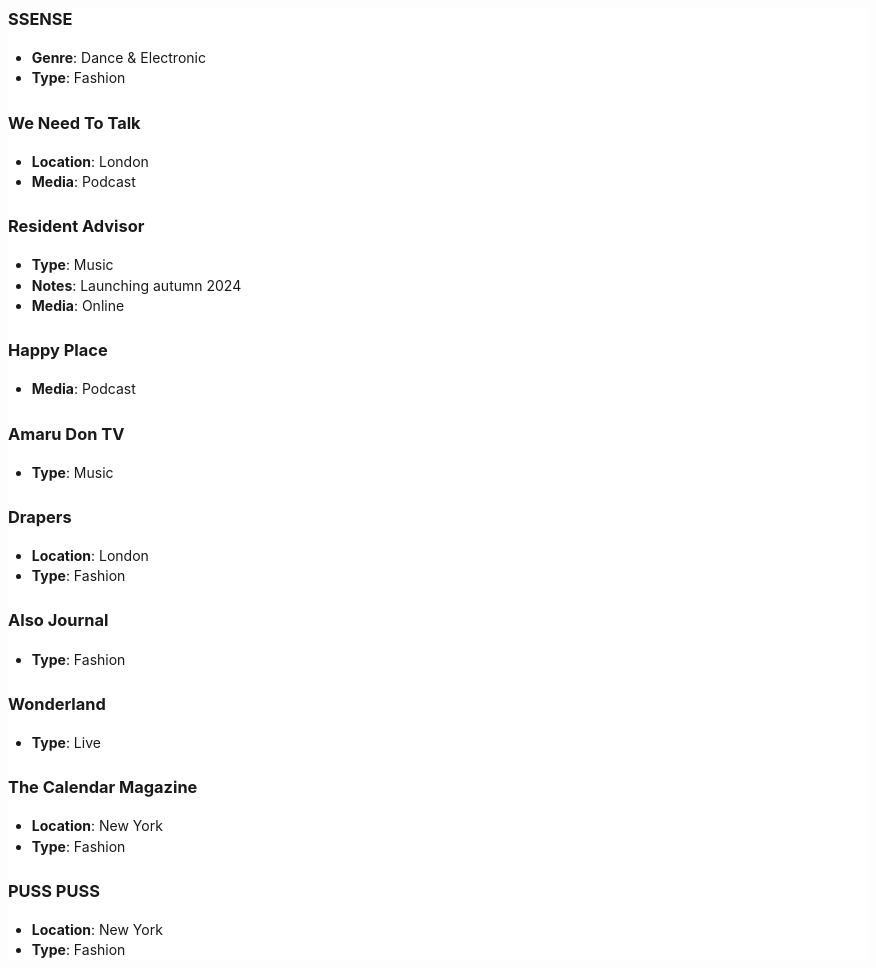 

### SSENSE
- **Genre**: Dance & Electronic
- **Type**: Fashion



### We Need To Talk
- **Location**: London
- **Media**: Podcast



### Resident Advisor
- **Type**: Music
- **Notes**: Launching autumn 2024
- **Media**: Online



### Happy Place
- **Media**: Podcast



### Amaru Don TV
- **Type**: Music



### Drapers
- **Location**: London
- **Type**: Fashion



### Also Journal
- **Type**: Fashion



### Wonderland
- **Type**: Live



### The Calendar Magazine
- **Location**: New York
- **Type**: Fashion



### PUSS PUSS
- **Location**: New York
- **Type**: Fashion

